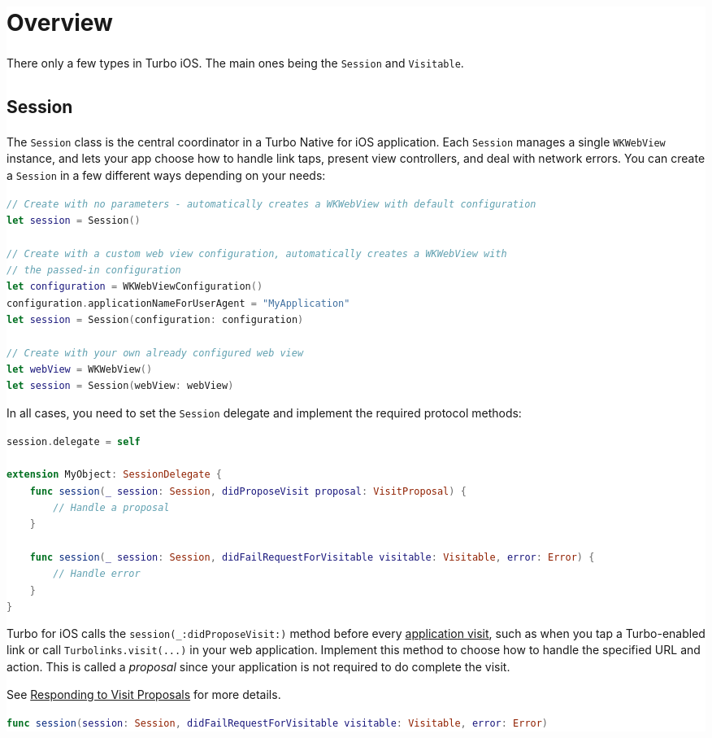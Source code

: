 # Overview

There only a few types in Turbo iOS. The main ones being the `Session` and `Visitable`.

## Session

The `Session` class is the central coordinator in a Turbo Native for iOS application. Each `Session` manages a single `WKWebView` instance, and lets your app choose how to handle link taps, present view controllers, and deal with network errors. You can create a `Session` in a few different ways depending on your needs:

```swift
// Create with no parameters - automatically creates a WKWebView with default configuration
let session = Session()

// Create with a custom web view configuration, automatically creates a WKWebView with
// the passed-in configuration
let configuration = WKWebViewConfiguration()
configuration.applicationNameForUserAgent = "MyApplication"
let session = Session(configuration: configuration)

// Create with your own already configured web view
let webView = WKWebView()
let session = Session(webView: webView)
```

In all cases, you need to set the `Session` delegate and implement the required protocol methods:

```swift
session.delegate = self

extension MyObject: SessionDelegate {
    func session(_ session: Session, didProposeVisit proposal: VisitProposal) {
        // Handle a proposal
    }

    func session(_ session: Session, didFailRequestForVisitable visitable: Visitable, error: Error) {
        // Handle error
    }   
}
```

Turbo for iOS calls the `session(_:didProposeVisit:)` method before every [application visit](https://github.com/turbolinks/turbolinks/blob/master/README.md#application-visits), such as when you tap a Turbo-enabled link or call `Turbolinks.visit(...)` in your web application. Implement this method to choose how to handle the specified URL and action. This is called a *proposal* since your application is not required to do complete the visit.

See [Responding to Visit Proposals](#responding-to-visit-proposals) for more details.

```swift
func session(session: Session, didFailRequestForVisitable visitable: Visitable, error: Error)
```
